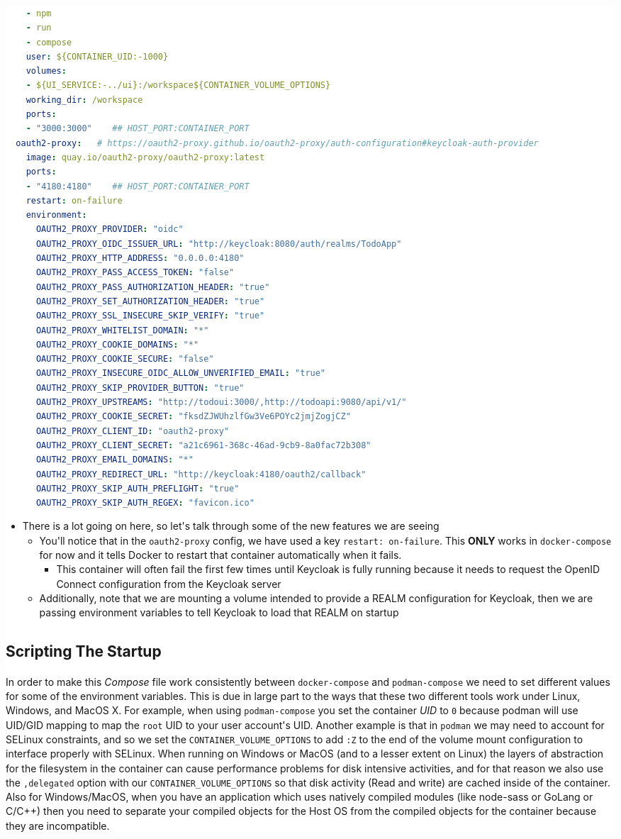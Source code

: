   ```yaml
      - npm
      - run
      - compose
      user: ${CONTAINER_UID:-1000}
      volumes:
      - ${UI_SERVICE:-../ui}:/workspace${CONTAINER_VOLUME_OPTIONS}
      working_dir: /workspace
      ports:
      - "3000:3000"    ## HOST_PORT:CONTAINER_PORT
    oauth2-proxy:   # https://oauth2-proxy.github.io/oauth2-proxy/auth-configuration#keycloak-auth-provider
      image: quay.io/oauth2-proxy/oauth2-proxy:latest
      ports:
      - "4180:4180"    ## HOST_PORT:CONTAINER_PORT
      restart: on-failure
      environment:
        OAUTH2_PROXY_PROVIDER: "oidc"
        OAUTH2_PROXY_OIDC_ISSUER_URL: "http://keycloak:8080/auth/realms/TodoApp"
        OAUTH2_PROXY_HTTP_ADDRESS: "0.0.0.0:4180"
        OAUTH2_PROXY_PASS_ACCESS_TOKEN: "false"
        OAUTH2_PROXY_PASS_AUTHORIZATION_HEADER: "true"
        OAUTH2_PROXY_SET_AUTHORIZATION_HEADER: "true"
        OAUTH2_PROXY_SSL_INSECURE_SKIP_VERIFY: "true"
        OAUTH2_PROXY_WHITELIST_DOMAIN: "*"
        OAUTH2_PROXY_COOKIE_DOMAINS: "*"
        OAUTH2_PROXY_COOKIE_SECURE: "false"
        OAUTH2_PROXY_INSECURE_OIDC_ALLOW_UNVERIFIED_EMAIL: "true"
        OAUTH2_PROXY_SKIP_PROVIDER_BUTTON: "true"
        OAUTH2_PROXY_UPSTREAMS: "http://todoui:3000/,http://todoapi:9080/api/v1/"
        OAUTH2_PROXY_COOKIE_SECRET: "fksdZJWUhzlfGw3Ve6POYc2jmjZogjCZ"
        OAUTH2_PROXY_CLIENT_ID: "oauth2-proxy"
        OAUTH2_PROXY_CLIENT_SECRET: "a21c6961-368c-46ad-9cb9-8a0fac72b308"
        OAUTH2_PROXY_EMAIL_DOMAINS: "*"
        OAUTH2_PROXY_REDIRECT_URL: "http://keycloak:4180/oauth2/callback"
        OAUTH2_PROXY_SKIP_AUTH_PREFLIGHT: "true"
        OAUTH2_PROXY_SKIP_AUTH_REGEX: "favicon.ico"
  ```
* There is a lot going on here, so let's talk through some of the new features we are seeing
  * You'll notice that in the `oauth2-proxy` config, we have used a key `restart: on-failure`. This **ONLY** works in `docker-compose` for now and it tells Docker to restart that container automatically when it fails.
    * This container will often fail the first few times until Keycloak is fully running because it needs to request the OpenID Connect configuration from the Keycloak server
  * Additionally, note that we are mounting a volume intended to provide a REALM configuration for Keycloak, then we are passing environment variables to tell Keycloak to load that REALM on startup

## Scripting The Startup

In order to make this *Compose* file work consistently between `docker-compose` and `podman-compose` we need to set different values for some of the environment variables. This is due in large part to the ways that these two different tools work under Linux, Windows, and MacOS X. For example, when using `podman-compose` you set the container *UID* to `0` because podman will use UID/GID mapping to map the `root` UID to your user account's UID. Another example is that in `podman` we may need to account for SELinux constraints, and so we set the `CONTAINER_VOLUME_OPTIONS` to add `:Z` to the end of the volume mount configuration to interface properly with SELinux. When running on Windows or MacOS (and to a lesser extent on Linux) the layers of abstraction for the filesystem in the container can cause performance problems for disk intensive activities, and for that reason we also use the `,delegated` option with our `CONTAINER_VOLUME_OPTIONS` so that disk activity (Read and write) are cached inside of the container. Also for Windows/MacOS, when you have an application which uses natively compiled modules (like node-sass or GoLang or C/C++) then you need to separate your compiled objects for the Host OS from the compiled objects for the container because they are incompatible.
